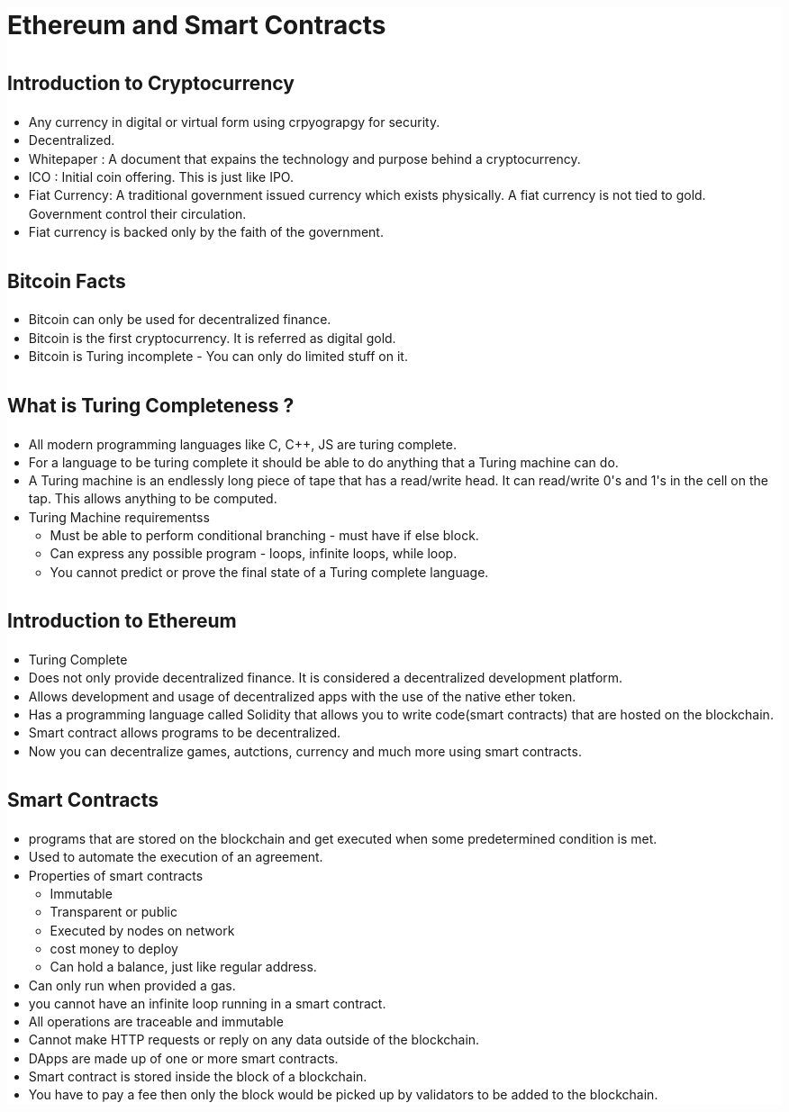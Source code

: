 # Ethereum and Smart Contracts

## Introduction to Cryptocurrency

- Any currency in digital or virtual form using crpyograpgy for security.
- Decentralized.
- Whitepaper : A document that expains the technology and purpose behind a cryptocurrency.
- ICO : Initial coin offering. This is just like IPO.
- Fiat Currency: A traditional government issued currency which exists physically. A fiat currency is not tied to gold. Government control their circulation.
- Fiat currency is backed only by the faith of the government.

## Bitcoin Facts

- Bitcoin can only be used for decentralized finance.
- Bitcoin is the first cryptocurrency. It is referred as digital gold.
- Bitcoin is Turing incomplete - You can only do limited stuff on it.


## What is Turing Completeness ? 
- All modern programming languages like C, C++, JS are turing complete.
- For a language to be turing complete it should be able to do anything that a Turing machine can do.
- A Turing machine is an endlessly long piece of tape that has a read/write head. It can read/write 0's and 1's in the cell on the tap. This allows anything to be computed.
- Turing Machine requirementss
    - Must be able to perform conditional branching - must have if else block.
    - Can express any possible program - loops, infinite loops, while loop.
    - You cannot predict or prove the final state of a Turing complete language.

## Introduction to Ethereum

- Turing Complete
- Does not only provide decentralized finance. It is considered a decentralized development platform.
- Allows development and usage of decentralized apps with the use of the native ether token.
- Has a programming language called Solidity that allows you to write code(smart contracts) that are hosted on the blockchain.
- Smart contract allows programs to be decentralized.
- Now you can decentralize games, autctions, currency and much more using smart contracts.

## Smart Contracts
- programs that are stored on the blockchain and get executed when some predetermined condition is met.
- Used to automate the execution of an agreement.
- Properties of smart contracts 
    - Immutable
    - Transparent or public
    - Executed by nodes on network
    - cost money to deploy
    - Can hold a balance, just like regular address.
- Can only run when provided a gas.
- you cannot have an infinite loop running in a smart contract.
- All operations are traceable and immutable
- Cannot make HTTP requests or reply on any data outside of the blockchain.
- DApps are made up of one or more smart contracts.
- Smart contract is stored inside the block of a blockchain.
- You have to pay a fee then only the block would be picked up by validators to be added to the blockchain.
